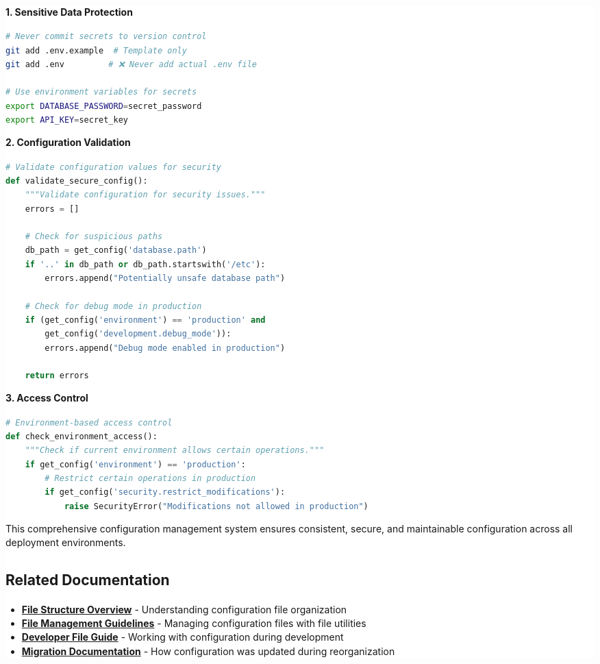 **1. Sensitive Data Protection**
```bash
# Never commit secrets to version control
git add .env.example  # Template only
git add .env         # ❌ Never add actual .env file

# Use environment variables for secrets
export DATABASE_PASSWORD=secret_password
export API_KEY=secret_key
```

**2. Configuration Validation**
```python
# Validate configuration values for security
def validate_secure_config():
    """Validate configuration for security issues."""
    errors = []

    # Check for suspicious paths
    db_path = get_config('database.path')
    if '..' in db_path or db_path.startswith('/etc'):
        errors.append("Potentially unsafe database path")

    # Check for debug mode in production
    if (get_config('environment') == 'production' and
        get_config('development.debug_mode')):
        errors.append("Debug mode enabled in production")

    return errors
```

**3. Access Control**
```python
# Environment-based access control
def check_environment_access():
    """Check if current environment allows certain operations."""
    if get_config('environment') == 'production':
        # Restrict certain operations in production
        if get_config('security.restrict_modifications'):
            raise SecurityError("Modifications not allowed in production")
```

This comprehensive configuration management system ensures consistent, secure, and maintainable configuration across all deployment environments.

## Related Documentation

- **[File Structure Overview](../project/file-structure-overview.md)** - Understanding configuration file organization
- **[File Management Guidelines](../guides/file-management-guidelines.md)** - Managing configuration files with file utilities
- **[Developer File Guide](../guides/developer-file-guide.md)** - Working with configuration during development
- **[Migration Documentation](../guides/migration-documentation.md)** - How configuration was updated during reorganization